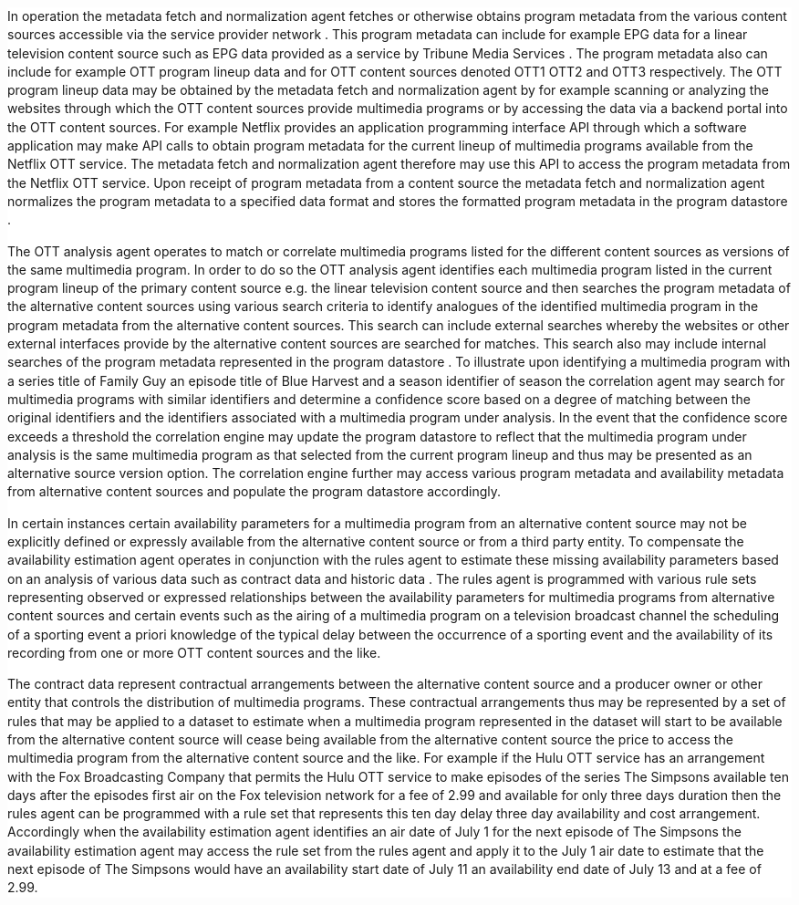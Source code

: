 In operation the metadata fetch and normalization agent fetches or otherwise obtains program metadata from the various content sources accessible via the service provider network . This program metadata can include for example EPG data for a linear television content source such as EPG data provided as a service by Tribune Media Services . The program metadata also can include for example OTT program lineup data and for OTT content sources denoted OTT1 OTT2 and OTT3 respectively. The OTT program lineup data may be obtained by the metadata fetch and normalization agent by for example scanning or analyzing the websites through which the OTT content sources provide multimedia programs or by accessing the data via a backend portal into the OTT content sources. For example Netflix provides an application programming interface API through which a software application may make API calls to obtain program metadata for the current lineup of multimedia programs available from the Netflix OTT service. The metadata fetch and normalization agent therefore may use this API to access the program metadata from the Netflix OTT service. Upon receipt of program metadata from a content source the metadata fetch and normalization agent normalizes the program metadata to a specified data format and stores the formatted program metadata in the program datastore .

The OTT analysis agent operates to match or correlate multimedia programs listed for the different content sources as versions of the same multimedia program. In order to do so the OTT analysis agent identifies each multimedia program listed in the current program lineup of the primary content source e.g. the linear television content source and then searches the program metadata of the alternative content sources using various search criteria to identify analogues of the identified multimedia program in the program metadata from the alternative content sources. This search can include external searches whereby the websites or other external interfaces provide by the alternative content sources are searched for matches. This search also may include internal searches of the program metadata represented in the program datastore . To illustrate upon identifying a multimedia program with a series title of Family Guy an episode title of Blue Harvest and a season identifier of season the correlation agent may search for multimedia programs with similar identifiers and determine a confidence score based on a degree of matching between the original identifiers and the identifiers associated with a multimedia program under analysis. In the event that the confidence score exceeds a threshold the correlation engine may update the program datastore to reflect that the multimedia program under analysis is the same multimedia program as that selected from the current program lineup and thus may be presented as an alternative source version option. The correlation engine further may access various program metadata and availability metadata from alternative content sources and populate the program datastore accordingly.

In certain instances certain availability parameters for a multimedia program from an alternative content source may not be explicitly defined or expressly available from the alternative content source or from a third party entity. To compensate the availability estimation agent operates in conjunction with the rules agent to estimate these missing availability parameters based on an analysis of various data such as contract data and historic data . The rules agent is programmed with various rule sets representing observed or expressed relationships between the availability parameters for multimedia programs from alternative content sources and certain events such as the airing of a multimedia program on a television broadcast channel the scheduling of a sporting event a priori knowledge of the typical delay between the occurrence of a sporting event and the availability of its recording from one or more OTT content sources and the like.

The contract data represent contractual arrangements between the alternative content source and a producer owner or other entity that controls the distribution of multimedia programs. These contractual arrangements thus may be represented by a set of rules that may be applied to a dataset to estimate when a multimedia program represented in the dataset will start to be available from the alternative content source will cease being available from the alternative content source the price to access the multimedia program from the alternative content source and the like. For example if the Hulu OTT service has an arrangement with the Fox Broadcasting Company that permits the Hulu OTT service to make episodes of the series The Simpsons available ten days after the episodes first air on the Fox television network for a fee of 2.99 and available for only three days duration then the rules agent can be programmed with a rule set that represents this ten day delay three day availability and cost arrangement. Accordingly when the availability estimation agent identifies an air date of July 1 for the next episode of The Simpsons the availability estimation agent may access the rule set from the rules agent and apply it to the July 1 air date to estimate that the next episode of The Simpsons would have an availability start date of July 11 an availability end date of July 13 and at a fee of 2.99.
